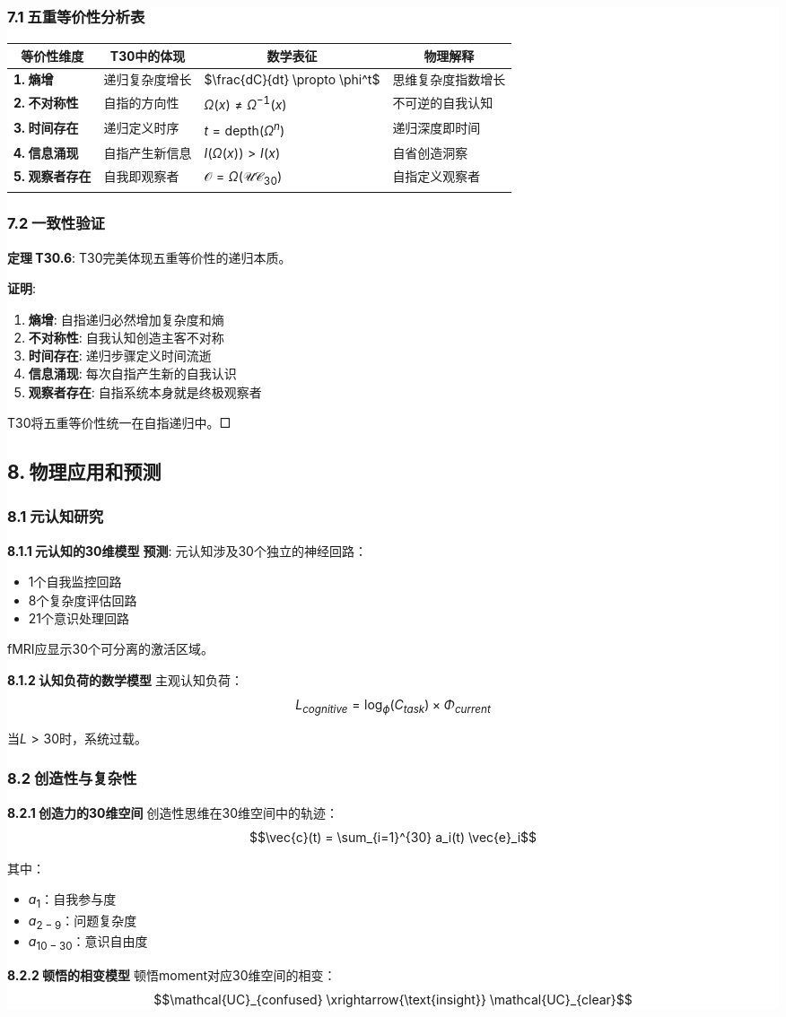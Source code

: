 ### 7.1 五重等价性分析表
| 等价性维度 | T30中的体现 | 数学表征 | 物理解释 |
|------------|------------|----------|----------|
| **1. 熵增** | 递归复杂度增长 | $\frac{dC}{dt} \propto \phi^t$ | 思维复杂度指数增长 |
| **2. 不对称性** | 自指的方向性 | $\Omega(x) \neq \Omega^{-1}(x)$ | 不可逆的自我认知 |
| **3. 时间存在** | 递归定义时序 | $t = \text{depth}(\Omega^n)$ | 递归深度即时间 |
| **4. 信息涌现** | 自指产生新信息 | $I(\Omega(x)) > I(x)$ | 自省创造洞察 |
| **5. 观察者存在** | 自我即观察者 | $\mathcal{O} = \Omega(\mathcal{UC}_{30})$ | 自指定义观察者 |

### 7.2 一致性验证
**定理 T30.6**: T30完美体现五重等价性的递归本质。

**证明**: 
1. **熵增**: 自指递归必然增加复杂度和熵
2. **不对称性**: 自我认知创造主客不对称
3. **时间存在**: 递归步骤定义时间流逝
4. **信息涌现**: 每次自指产生新的自我认识
5. **观察者存在**: 自指系统本身就是终极观察者

T30将五重等价性统一在自指递归中。□

## 8. 物理应用和预测

### 8.1 元认知研究
**8.1.1 元认知的30维模型**
**预测**: 元认知涉及30个独立的神经回路：
- 1个自我监控回路
- 8个复杂度评估回路
- 21个意识处理回路

fMRI应显示30个可分离的激活区域。

**8.1.2 认知负荷的数学模型**
主观认知负荷：
$$L_{cognitive} = \log_\phi(C_{task}) \times \Phi_{current}$$

当$L > 30$时，系统过载。

### 8.2 创造性与复杂性
**8.2.1 创造力的30维空间**
创造性思维在30维空间中的轨迹：
$$\vec{c}(t) = \sum_{i=1}^{30} a_i(t) \vec{e}_i$$

其中：
- $a_1$：自我参与度
- $a_{2-9}$：问题复杂度
- $a_{10-30}$：意识自由度

**8.2.2 顿悟的相变模型**
顿悟moment对应30维空间的相变：
$$\mathcal{UC}_{confused} \xrightarrow{\text{insight}} \mathcal{UC}_{clear}$$
